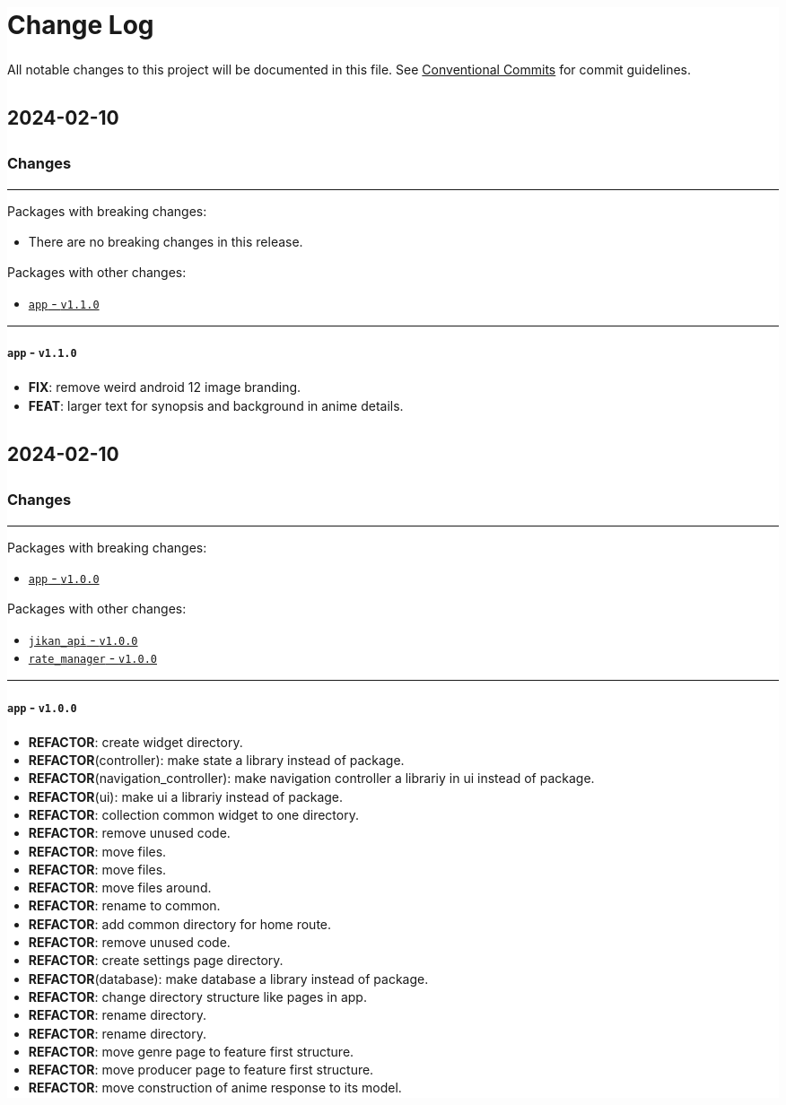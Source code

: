 # Change Log

All notable changes to this project will be documented in this file.
See [Conventional Commits](https://conventionalcommits.org) for commit guidelines.

## 2024-02-10

### Changes

---

Packages with breaking changes:

 - There are no breaking changes in this release.

Packages with other changes:

 - [`app` - `v1.1.0`](#app---v110)

---

#### `app` - `v1.1.0`

 - **FIX**: remove weird android 12 image branding.
 - **FEAT**: larger text for synopsis and background in anime details.


## 2024-02-10

### Changes

---

Packages with breaking changes:

 - [`app` - `v1.0.0`](#app---v100)

Packages with other changes:

 - [`jikan_api` - `v1.0.0`](#jikan_api---v100)
 - [`rate_manager` - `v1.0.0`](#rate_manager---v100)

---

#### `app` - `v1.0.0`

 - **REFACTOR**: create widget directory.
 - **REFACTOR**(controller): make state a library instead of package.
 - **REFACTOR**(navigation_controller): make navigation controller a librariy in ui instead of package.
 - **REFACTOR**(ui): make ui a librariy instead of package.
 - **REFACTOR**: collection common widget to one directory.
 - **REFACTOR**: remove unused code.
 - **REFACTOR**: move files.
 - **REFACTOR**: move files.
 - **REFACTOR**: move files around.
 - **REFACTOR**: rename to common.
 - **REFACTOR**: add common directory for home route.
 - **REFACTOR**: remove unused code.
 - **REFACTOR**: create settings page directory.
 - **REFACTOR**(database): make database a library instead of package.
 - **REFACTOR**: change directory structure like pages in app.
 - **REFACTOR**: rename directory.
 - **REFACTOR**: rename directory.
 - **REFACTOR**: move genre page to feature first structure.
 - **REFACTOR**: move producer page to feature first structure.
 - **REFACTOR**: move construction of anime response to its model.